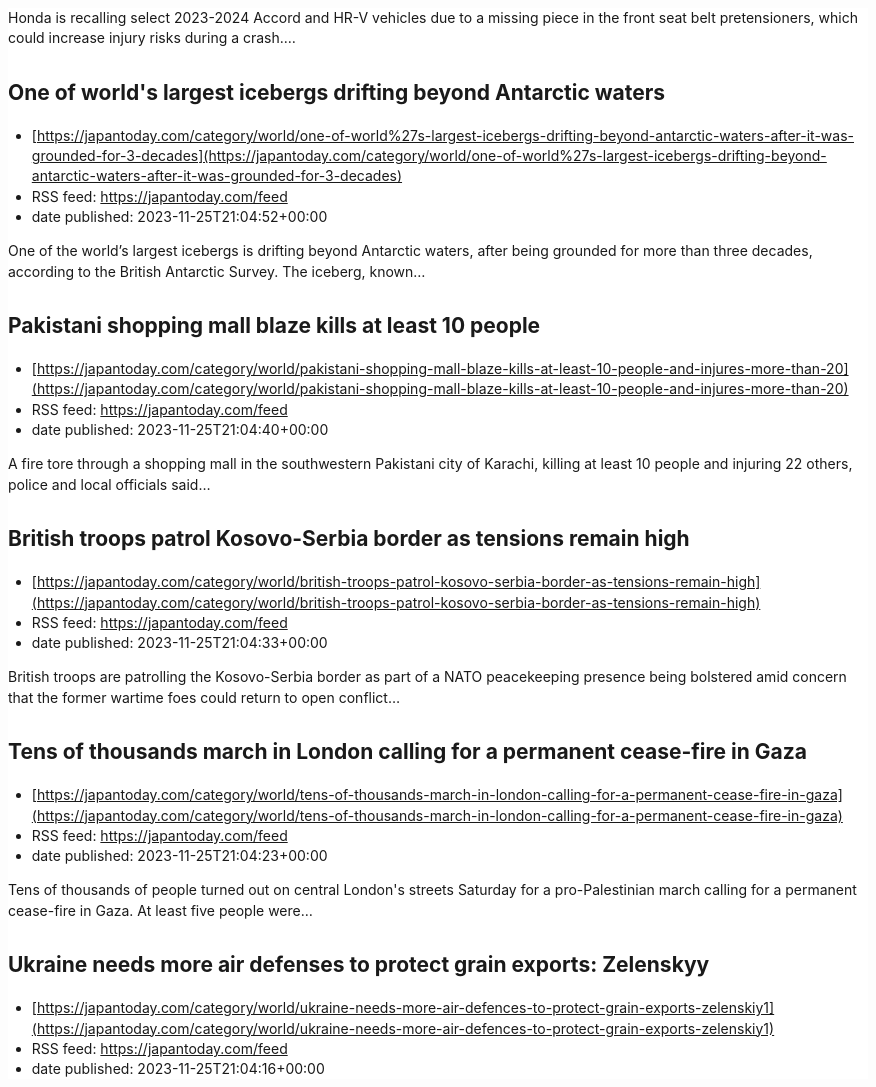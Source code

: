 Honda is recalling select 2023-2024 Accord and HR-V vehicles due to a missing piece in the front seat belt pretensioners, which could increase injury risks during a crash.…

## One of world's largest icebergs drifting beyond Antarctic waters
 - [https://japantoday.com/category/world/one-of-world%27s-largest-icebergs-drifting-beyond-antarctic-waters-after-it-was-grounded-for-3-decades](https://japantoday.com/category/world/one-of-world%27s-largest-icebergs-drifting-beyond-antarctic-waters-after-it-was-grounded-for-3-decades)
 - RSS feed: https://japantoday.com/feed
 - date published: 2023-11-25T21:04:52+00:00

One of the world’s largest icebergs is drifting beyond Antarctic waters, after being grounded for more than three decades, according to the British Antarctic Survey.
The iceberg, known…

## Pakistani shopping mall blaze kills at least 10 people
 - [https://japantoday.com/category/world/pakistani-shopping-mall-blaze-kills-at-least-10-people-and-injures-more-than-20](https://japantoday.com/category/world/pakistani-shopping-mall-blaze-kills-at-least-10-people-and-injures-more-than-20)
 - RSS feed: https://japantoday.com/feed
 - date published: 2023-11-25T21:04:40+00:00

A fire tore through a shopping mall in the southwestern Pakistani city of Karachi, killing at least 10 people and injuring 22 others, police and local officials said…

## British troops patrol Kosovo-Serbia border as tensions remain high
 - [https://japantoday.com/category/world/british-troops-patrol-kosovo-serbia-border-as-tensions-remain-high](https://japantoday.com/category/world/british-troops-patrol-kosovo-serbia-border-as-tensions-remain-high)
 - RSS feed: https://japantoday.com/feed
 - date published: 2023-11-25T21:04:33+00:00

British troops are patrolling the Kosovo-Serbia border as part of a NATO peacekeeping presence being bolstered amid concern that the former wartime foes could return to open conflict…

## Tens of thousands march in London calling for a permanent cease-fire in Gaza
 - [https://japantoday.com/category/world/tens-of-thousands-march-in-london-calling-for-a-permanent-cease-fire-in-gaza](https://japantoday.com/category/world/tens-of-thousands-march-in-london-calling-for-a-permanent-cease-fire-in-gaza)
 - RSS feed: https://japantoday.com/feed
 - date published: 2023-11-25T21:04:23+00:00

Tens of thousands of people turned out on central London's streets Saturday for a pro-Palestinian march calling for a permanent cease-fire in Gaza.
At least five people were…

## Ukraine needs more air defenses to protect grain exports: Zelenskyy
 - [https://japantoday.com/category/world/ukraine-needs-more-air-defences-to-protect-grain-exports-zelenskiy1](https://japantoday.com/category/world/ukraine-needs-more-air-defences-to-protect-grain-exports-zelenskiy1)
 - RSS feed: https://japantoday.com/feed
 - date published: 2023-11-25T21:04:16+00:00
